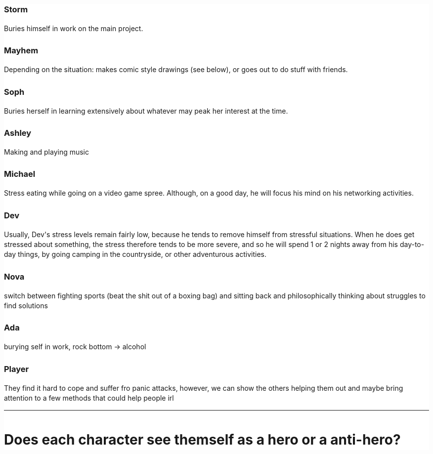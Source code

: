 
### Storm
Buries himself in work on the main project.
<br>

### Mayhem
Depending on the situation: makes comic style drawings (see below), or goes out to do stuff with friends.
<br>

### Soph
Buries herself in learning extensively about whatever may peak her interest at the time.
<br>

### Ashley
Making and playing music
<br>

### Michael
Stress eating while going on a video game spree. Although, on a good day, he will focus his mind on his networking activities.
<br>

### Dev
Usually, Dev's stress levels remain fairly low, because he tends to remove himself from stressful situations. When he does get stressed about something, the stress therefore tends to be more severe, and so he will spend 1 or 2 nights away from his day-to-day things, by going camping in the countryside, or other adventurous activities.
<br>

### Nova
switch between fighting sports (beat the shit out of a boxing bag) and sitting back and philosophically thinking about struggles to find solutions
<br>

### Ada
burying self in work, rock bottom -> alcohol
<br>

### Player
They find it hard to cope and suffer fro panic attacks, however, we can show the others helping them out and maybe bring attention to a few methods that could help people irl

___

# Does each character see themself as a hero or a anti-hero?
